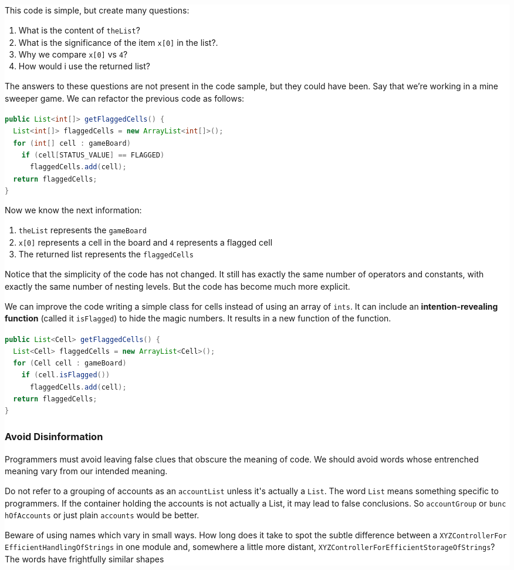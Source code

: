 This code is simple, but create many questions:

1. What is the content of `theList`?
2. What is the significance of the item `x[0]` in the list?.
3. Why we compare `x[0]` vs `4`?
4. How would i use the returned list?

The answers to these questions are not present in the code sample, but they could have been. Say
that we’re working in a mine sweeper game. We can refactor the previous code as follows:

```java
public List<int[]> getFlaggedCells() {
  List<int[]> flaggedCells = new ArrayList<int[]>();
  for (int[] cell : gameBoard)
    if (cell[STATUS_VALUE] == FLAGGED)
      flaggedCells.add(cell);
  return flaggedCells;
}
```

Now we know the next information:

1. `theList` represents the `gameBoard`
2. `x[0]` represents a cell in the board and `4` represents a flagged cell
3. The returned list represents the `flaggedCells`

Notice that the simplicity of the code has not changed. It still has exactly the same number of
operators and constants, with exactly the same number of nesting levels. But the code has become
much more explicit.

We can improve the code writing a simple class for cells instead of using an array of `ints`. It can
include an **intention-revealing function** (called it `isFlagged`) to hide the magic numbers. It
results in a new function of the function.

```java
public List<Cell> getFlaggedCells() {
  List<Cell> flaggedCells = new ArrayList<Cell>();
  for (Cell cell : gameBoard)
    if (cell.isFlagged())
      flaggedCells.add(cell);
  return flaggedCells;
}
```

### Avoid Disinformation

Programmers must avoid leaving false clues that obscure the meaning of code. We should avoid words
whose entrenched meaning vary from our intended meaning.

Do not refer to a grouping of accounts as an `accountList` unless it's actually a `List`. The word
`List` means something specific to programmers. If the container holding the accounts is not
actually a List, it may lead to false conclusions. So `accountGroup` or `bunchOfAccounts` or just
plain `accounts` would be better.

Beware of using names which vary in small ways. How long does it take to spot the subtle difference
between a `XYZControllerForEfficientHandlingOfStrings` in one module and, somewhere a little more
distant, `XYZControllerForEfficientStorageOfStrings`? The words have frightfully similar shapes
